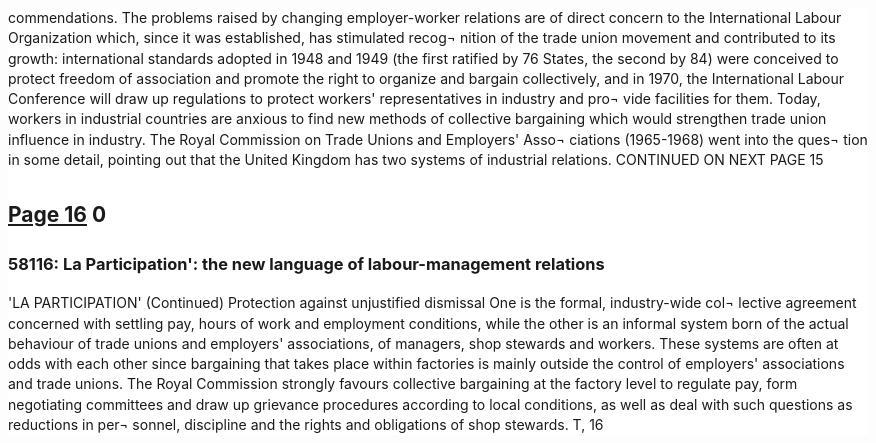 commendations.
The problems raised by changing
employer-worker relations are of
direct concern to the International
Labour Organization which, since it
was established, has stimulated recog¬
nition of the trade union movement and
contributed to its growth: international
standards adopted in 1948 and 1949
(the first ratified by 76 States, the
second by 84) were conceived to
protect freedom of association and
promote the right to organize and
bargain collectively, and in 1970, the
International Labour Conference will
draw up regulations to protect workers'
representatives in industry and pro¬
vide facilities for them.
Today, workers in industrial countries
are anxious to find new methods of
collective bargaining which would
strengthen trade union influence in
industry. The Royal Commission on
Trade Unions and Employers' Asso¬
ciations (1965-1968) went into the ques¬
tion in some detail, pointing out that
the United Kingdom has two systems
of industrial relations.
CONTINUED ON NEXT PAGE
15

## [Page 16](https://demo.humlab.umu.se/courier/078245engo.pdf#page=16) 0

### 58116: La Participation': the new language of labour-management relations

'LA PARTICIPATION' (Continued)
Protection against unjustified dismissal
One is the formal, industry-wide col¬
lective agreement concerned with
settling pay, hours of work and
employment conditions, while the other
is an informal system born of the
actual behaviour of trade unions and
employers' associations, of managers,
shop stewards and workers. These
systems are often at odds with each
other since bargaining that takes place
within factories is mainly outside the
control of employers' associations and
trade unions.
The Royal Commission strongly
favours collective bargaining at the
factory level to regulate pay, form
negotiating committees and draw up
grievance procedures according to
local conditions, as well as deal with
such questions as reductions in per¬
sonnel, discipline and the rights and
obligations of shop stewards.
T,
16